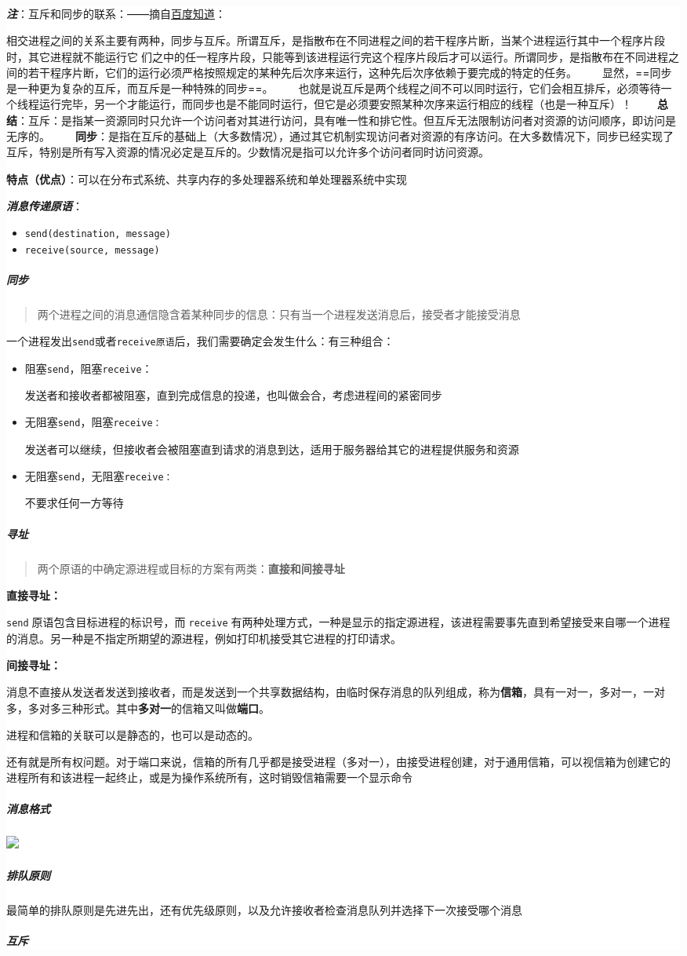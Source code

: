***注***：互斥和同步的联系：——摘自[百度知道](<https://zhidao.baidu.com/question/414593560.html>)：

​		相交进程之间的关系主要有两种，同步与互斥。所谓互斥，是指散布在不同进程之间的若干程序片断，当某个进程运行其中一个程序片段时，其它进程就不能运行它 们之中的任一程序片段，只能等到该进程运行完这个程序片段后才可以运行。所谓同步，是指散布在不同进程之间的若干程序片断，它们的运行必须严格按照规定的某种先后次序来运行，这种先后次序依赖于要完成的特定的任务。
　　显然，==同步是一种更为复杂的互斥，而互斥是一种特殊的同步==。
　　也就是说互斥是两个线程之间不可以同时运行，它们会相互排斥，必须等待一个线程运行完毕，另一个才能运行，而同步也是不能同时运行，但它是必须要安照某种次序来运行相应的线程（也是一种互斥）！
　　**总结**：互斥：是指某一资源同时只允许一个访问者对其进行访问，具有唯一性和排它性。但互斥无法限制访问者对资源的访问顺序，即访问是无序的。
　　**同步**：是指在互斥的基础上（大多数情况），通过其它机制实现访问者对资源的有序访问。在大多数情况下，同步已经实现了互斥，特别是所有写入资源的情况必定是互斥的。少数情况是指可以允许多个访问者同时访问资源。

**特点（优点）**：可以在分布式系统、共享内存的多处理器系统和单处理器系统中实现

***消息传递原语***：

- `send(destination, message)`
- `receive(source, message)`

##### 同步

> 两个进程之间的消息通信隐含着某种同步的信息：只有当一个进程发送消息后，接受者才能接受消息

一个进程发出`send`或者`receive原语`后，我们需要确定会发生什么：有三种组合：

- 阻塞`send`，阻塞`receive`：

	发送者和接收者都被阻塞，直到完成信息的投递，也叫做会合，考虑进程间的紧密同步

- 无阻塞`send`，阻塞`receive：`

	发送者可以继续，但接收者会被阻塞直到请求的消息到达，适用于服务器给其它的进程提供服务和资源

- 无阻塞`send`，无阻塞`receive：`

	不要求任何一方等待

##### 寻址

> 两个原语的中确定源进程或目标的方案有两类：**直接和间接寻址**

**直接寻址：**

`send` 原语包含目标进程的标识号，而 `receive` 有两种处理方式，一种是显示的指定源进程，该进程需要事先直到希望接受来自哪一个进程的消息。另一种是不指定所期望的源进程，例如打印机接受其它进程的打印请求。

**间接寻址：**

消息不直接从发送者发送到接收者，而是发送到一个共享数据结构，由临时保存消息的队列组成，称为**信箱**，具有一对一，多对一，一对多，多对多三种形式。其中**多对一**的信箱又叫做**端口**。

进程和信箱的关联可以是静态的，也可以是动态的。

还有就是所有权问题。对于端口来说，信箱的所有几乎都是接受进程（多对一），由接受进程创建，对于通用信箱，可以视信箱为创建它的进程所有和该进程一起终止，或是为操作系统所有，这时销毁信箱需要一个显示命令

##### 消息格式

![](https://joke-lin.top/assets/Note/Operating-System-Internals-and-Design-Principles-8th/part_2/c_5/messageForm.jpg)

##### 排队原则

最简单的排队原则是先进先出，还有优先级原则，以及允许接收者检查消息队列并选择下一次接受哪个消息

##### 互斥
